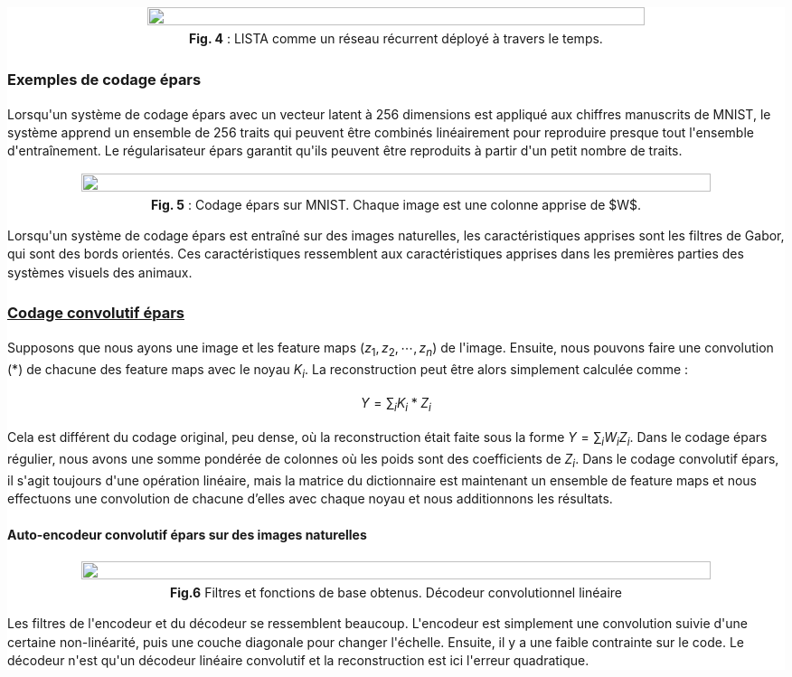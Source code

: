 <center>
<img src="{{site.baseurl}}}/images/week08/08-2/fig4.png" height="70%" width="80%"/><br>
<b>Fig. 4</b> : LISTA comme un réseau récurrent déployé à travers le temps.
</center>




### Exemples de codage épars

Lorsqu'un système de codage épars avec un vecteur latent à 256 dimensions est appliqué aux chiffres manuscrits de MNIST, le système apprend un ensemble de 256 traits qui peuvent être combinés linéairement pour reproduire presque tout l'ensemble d'entraînement. Le régularisateur épars garantit qu'ils peuvent être reproduits à partir d'un petit nombre de traits.

<center>
<img src="{{site.baseurl}}}/images/week08/08-2/fig5.png" height="70%" width="90%"/><br>
<b>Fig. 5</b> : Codage épars sur MNIST. Chaque image est une colonne apprise de $W$.
</center>

Lorsqu'un système de codage épars est entraîné sur des images naturelles, les caractéristiques apprises sont les filtres de Gabor, qui sont des bords orientés. Ces caractéristiques ressemblent aux caractéristiques apprises dans les premières parties des systèmes visuels des animaux.




### [Codage convolutif épars](https://www.youtube.com/watch?v=ZaVP2SY23nc&t=4066s)

Supposons que nous ayons une image et les feature maps ($z_1, z_2, \cdots, z_n$) de l'image. Ensuite, nous pouvons faire une convolution ($*$) de chacune des feature maps avec le noyau $K_i$. La reconstruction peut être alors simplement calculée comme :

$$Y=\sum_{i}K_i*Z_i$$

Cela est différent du codage original, peu dense, où la reconstruction était faite sous la forme $Y=\sum_{i}W_iZ_i$. Dans le codage épars régulier, nous avons une somme pondérée de colonnes où les poids sont des coefficients de $Z_i$. Dans le codage convolutif épars, il s'agit toujours d'une opération linéaire, mais la matrice du dictionnaire est maintenant un ensemble de feature maps et nous effectuons une convolution de chacune d’elles avec chaque noyau et nous additionnons les résultats.



#### Auto-encodeur convolutif épars sur des images naturelles

<center>
<img src="{{site.baseurl}}}/images/week08/08-2/fig6.png" height="90%" width="90%"/><br>
<b>Fig.6</b> Filtres et fonctions de base obtenus. Décodeur convolutionnel linéaire
</center>

Les filtres de l'encodeur et du décodeur se ressemblent beaucoup. L'encodeur est simplement une convolution suivie d'une certaine non-linéarité, puis une couche diagonale pour changer l'échelle. Ensuite, il y a une faible contrainte sur le code. Le décodeur n'est qu'un décodeur linéaire convolutif et la reconstruction est ici l'erreur quadratique.

